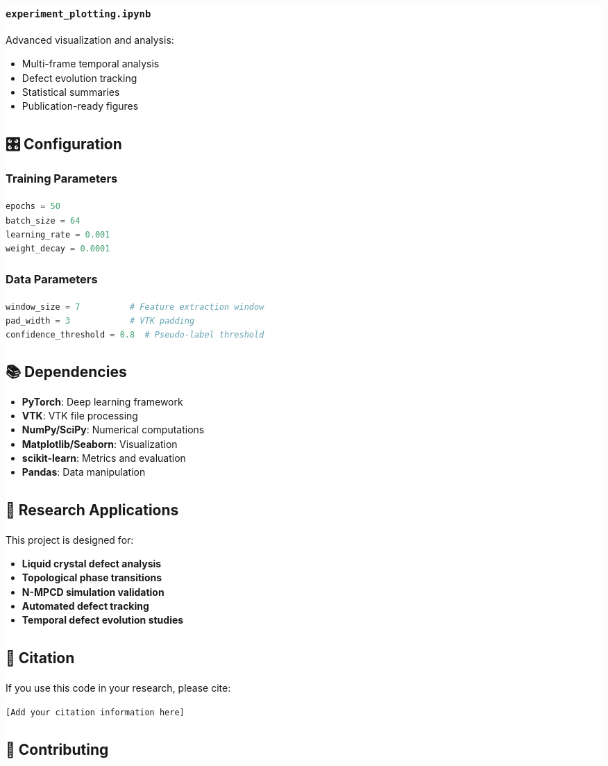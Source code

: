 ### `experiment_plotting.ipynb`
Advanced visualization and analysis:
- Multi-frame temporal analysis
- Defect evolution tracking
- Statistical summaries
- Publication-ready figures

## 🎛️ Configuration

### Training Parameters
```python
epochs = 50
batch_size = 64
learning_rate = 0.001
weight_decay = 0.0001
```

### Data Parameters
```python
window_size = 7          # Feature extraction window
pad_width = 3            # VTK padding
confidence_threshold = 0.8  # Pseudo-label threshold
```

## 📚 Dependencies

- **PyTorch**: Deep learning framework
- **VTK**: VTK file processing
- **NumPy/SciPy**: Numerical computations
- **Matplotlib/Seaborn**: Visualization
- **scikit-learn**: Metrics and evaluation
- **Pandas**: Data manipulation

## 🔬 Research Applications

This project is designed for:
- **Liquid crystal defect analysis**
- **Topological phase transitions**
- **N-MPCD simulation validation**
- **Automated defect tracking**
- **Temporal defect evolution studies**

## 📄 Citation

If you use this code in your research, please cite:
```
[Add your citation information here]
```

## 🤝 Contributing
